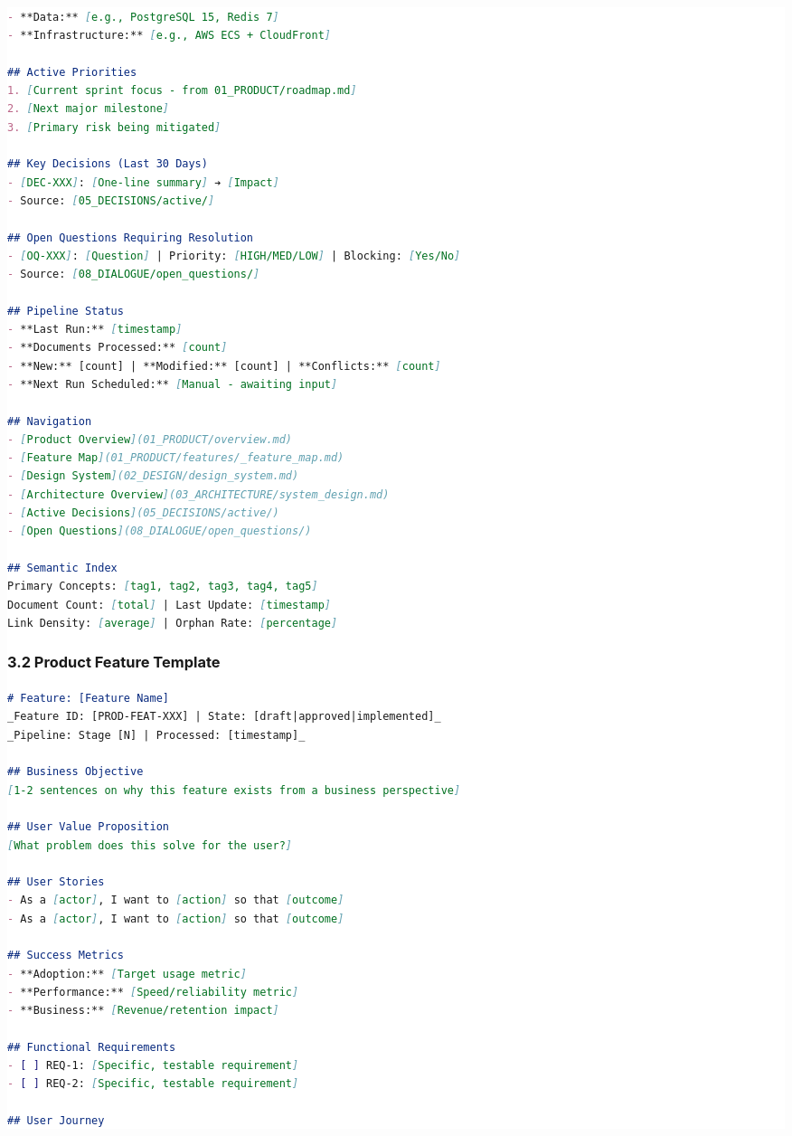 ```markdown
- **Data:** [e.g., PostgreSQL 15, Redis 7]
- **Infrastructure:** [e.g., AWS ECS + CloudFront]

## Active Priorities
1. [Current sprint focus - from 01_PRODUCT/roadmap.md]
2. [Next major milestone]
3. [Primary risk being mitigated]

## Key Decisions (Last 30 Days)
- [DEC-XXX]: [One-line summary] ➔ [Impact]
- Source: [05_DECISIONS/active/]

## Open Questions Requiring Resolution
- [OQ-XXX]: [Question] | Priority: [HIGH/MED/LOW] | Blocking: [Yes/No]
- Source: [08_DIALOGUE/open_questions/]

## Pipeline Status
- **Last Run:** [timestamp]
- **Documents Processed:** [count]
- **New:** [count] | **Modified:** [count] | **Conflicts:** [count]
- **Next Run Scheduled:** [Manual - awaiting input]

## Navigation
- [Product Overview](01_PRODUCT/overview.md)
- [Feature Map](01_PRODUCT/features/_feature_map.md)
- [Design System](02_DESIGN/design_system.md)
- [Architecture Overview](03_ARCHITECTURE/system_design.md)
- [Active Decisions](05_DECISIONS/active/)
- [Open Questions](08_DIALOGUE/open_questions/)

## Semantic Index
Primary Concepts: [tag1, tag2, tag3, tag4, tag5]
Document Count: [total] | Last Update: [timestamp]
Link Density: [average] | Orphan Rate: [percentage]
```

### 3.2 Product Feature Template

```markdown
# Feature: [Feature Name]
_Feature ID: [PROD-FEAT-XXX] | State: [draft|approved|implemented]_
_Pipeline: Stage [N] | Processed: [timestamp]_

## Business Objective
[1-2 sentences on why this feature exists from a business perspective]

## User Value Proposition
[What problem does this solve for the user?]

## User Stories
- As a [actor], I want to [action] so that [outcome]
- As a [actor], I want to [action] so that [outcome]

## Success Metrics
- **Adoption:** [Target usage metric]
- **Performance:** [Speed/reliability metric]
- **Business:** [Revenue/retention impact]

## Functional Requirements
- [ ] REQ-1: [Specific, testable requirement]
- [ ] REQ-2: [Specific, testable requirement]

## User Journey
```
